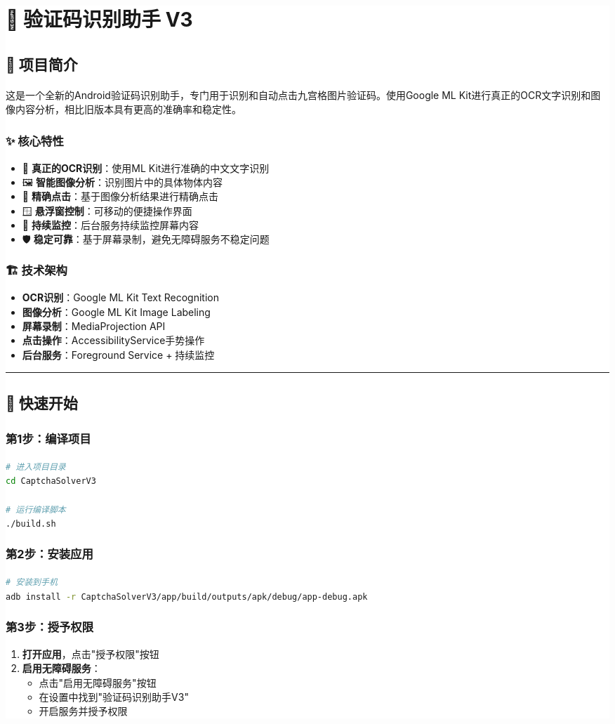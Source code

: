 # 🎯 验证码识别助手 V3

## 📱 项目简介

这是一个全新的Android验证码识别助手，专门用于识别和自动点击九宫格图片验证码。使用Google ML Kit进行真正的OCR文字识别和图像内容分析，相比旧版本具有更高的准确率和稳定性。

### ✨ 核心特性

- 🧠 **真正的OCR识别**：使用ML Kit进行准确的中文文字识别
- 🖼️ **智能图像分析**：识别图片中的具体物体内容
- 🎯 **精确点击**：基于图像分析结果进行精确点击
- 🪟 **悬浮窗控制**：可移动的便捷操作界面
- 🔄 **持续监控**：后台服务持续监控屏幕内容
- 🛡️ **稳定可靠**：基于屏幕录制，避免无障碍服务不稳定问题

### 🏗️ 技术架构

- **OCR识别**：Google ML Kit Text Recognition
- **图像分析**：Google ML Kit Image Labeling
- **屏幕录制**：MediaProjection API
- **点击操作**：AccessibilityService手势操作
- **后台服务**：Foreground Service + 持续监控

---

## 🚀 快速开始

### 第1步：编译项目

```bash
# 进入项目目录
cd CaptchaSolverV3

# 运行编译脚本
./build.sh
```

### 第2步：安装应用

```bash
# 安装到手机
adb install -r CaptchaSolverV3/app/build/outputs/apk/debug/app-debug.apk
```

### 第3步：授予权限

1. **打开应用**，点击"授予权限"按钮
2. **启用无障碍服务**：
   - 点击"启用无障碍服务"按钮
   - 在设置中找到"验证码识别助手V3"
   - 开启服务并授予权限
